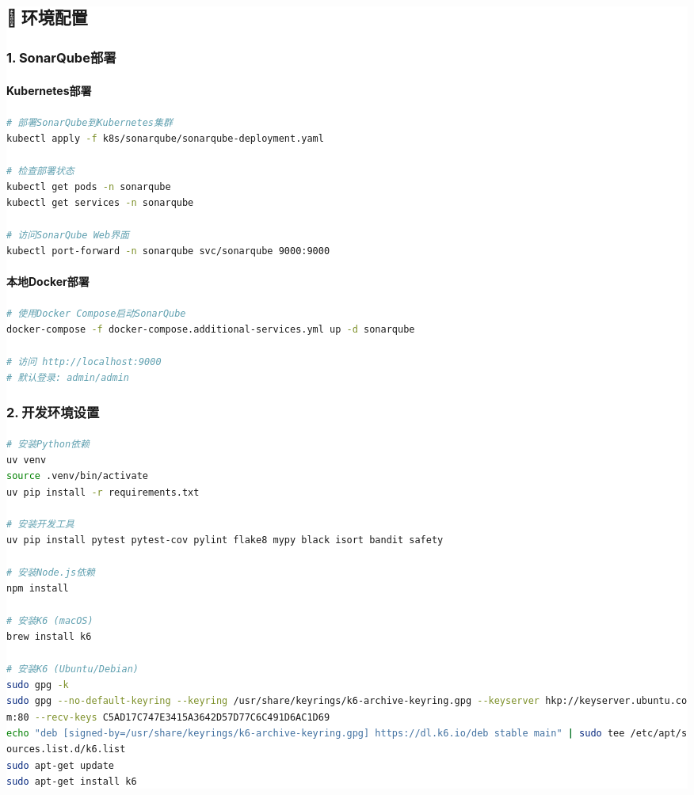 ## 🔧 环境配置

### 1. SonarQube部署

#### Kubernetes部署

```bash
# 部署SonarQube到Kubernetes集群
kubectl apply -f k8s/sonarqube/sonarqube-deployment.yaml

# 检查部署状态
kubectl get pods -n sonarqube
kubectl get services -n sonarqube

# 访问SonarQube Web界面
kubectl port-forward -n sonarqube svc/sonarqube 9000:9000
```

#### 本地Docker部署

```bash
# 使用Docker Compose启动SonarQube
docker-compose -f docker-compose.additional-services.yml up -d sonarqube

# 访问 http://localhost:9000
# 默认登录: admin/admin
```

### 2. 开发环境设置

```bash
# 安装Python依赖
uv venv
source .venv/bin/activate
uv pip install -r requirements.txt

# 安装开发工具
uv pip install pytest pytest-cov pylint flake8 mypy black isort bandit safety

# 安装Node.js依赖
npm install

# 安装K6 (macOS)
brew install k6

# 安装K6 (Ubuntu/Debian)
sudo gpg -k
sudo gpg --no-default-keyring --keyring /usr/share/keyrings/k6-archive-keyring.gpg --keyserver hkp://keyserver.ubuntu.com:80 --recv-keys C5AD17C747E3415A3642D57D77C6C491D6AC1D69
echo "deb [signed-by=/usr/share/keyrings/k6-archive-keyring.gpg] https://dl.k6.io/deb stable main" | sudo tee /etc/apt/sources.list.d/k6.list
sudo apt-get update
sudo apt-get install k6
```
